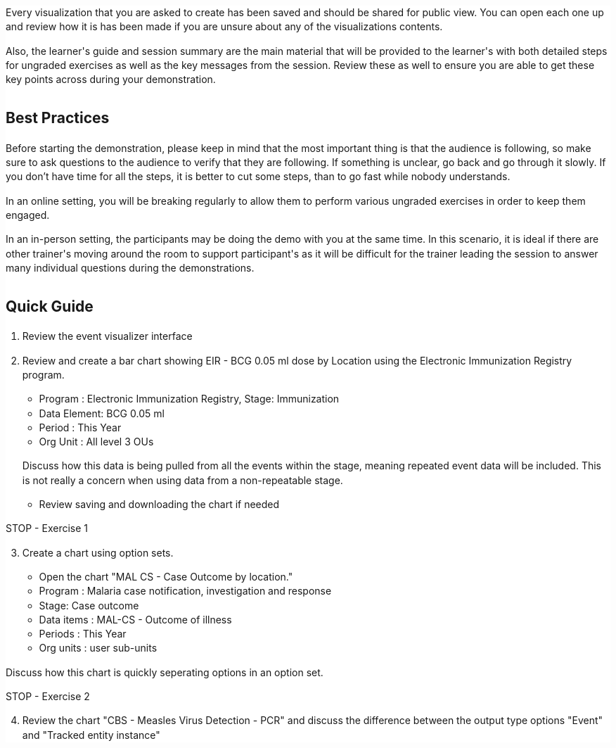 Every visualization that you are asked to create has been saved and should be shared for public view. You can open each one up and review how it is has been made if you are unsure about any of the visualizations contents.

Also, the learner's guide and session summary are the main material that will be provided to the learner's with both detailed steps for ungraded exercises as well as the key messages from the session. Review these as well to ensure you are able to get these key points across during your demonstration.

## Best Practices

Before starting the demonstration, please keep in mind that the most important thing is that the audience is following, so make sure to ask questions to the audience to verify that they are following. If something is unclear, go back and go through it slowly. If you don’t have time for all the steps, it is better to cut some steps, than to go fast while nobody understands.

In an online setting, you will be breaking regularly to allow them to perform various ungraded exercises in order to keep them engaged.

In an in-person setting, the participants may be doing the demo with you at the same time. In this scenario, it is ideal if there are other trainer's moving around the room to support participant's as it will be difficult for the trainer leading the session to answer many individual questions during the demonstrations. 

## Quick Guide

1. Review the event visualizer interface

2. Review and create a bar chart showing EIR - BCG 0.05 ml dose by Location using the Electronic Immunization Registry program. 

   - Program : Electronic Immunization Registry, Stage: Immunization
   - Data Element: BCG 0.05 ml
   - Period : This Year
   - Org Unit : All level 3 OUs
   
   Discuss how this data is being pulled from all the events within the stage, meaning repeated event data will be included. This is not really a concern when using data from a non-repeatable stage.

   - Review saving and downloading the chart if needed

STOP - Exercise 1

3. Create a chart using option sets. 

   - Open the chart "MAL CS - Case Outcome by location."
   - Program : Malaria case notification, investigation and response
   - Stage: Case outcome 
   - Data items : MAL-CS - Outcome of illness
   - Periods : This Year
   - Org units : user sub-units

Discuss how this chart is quickly seperating options in an option set.

STOP - Exercise 2

4. Review the chart "CBS - Measles Virus Detection - PCR" and discuss the difference between the output type options "Event" and "Tracked entity instance"
